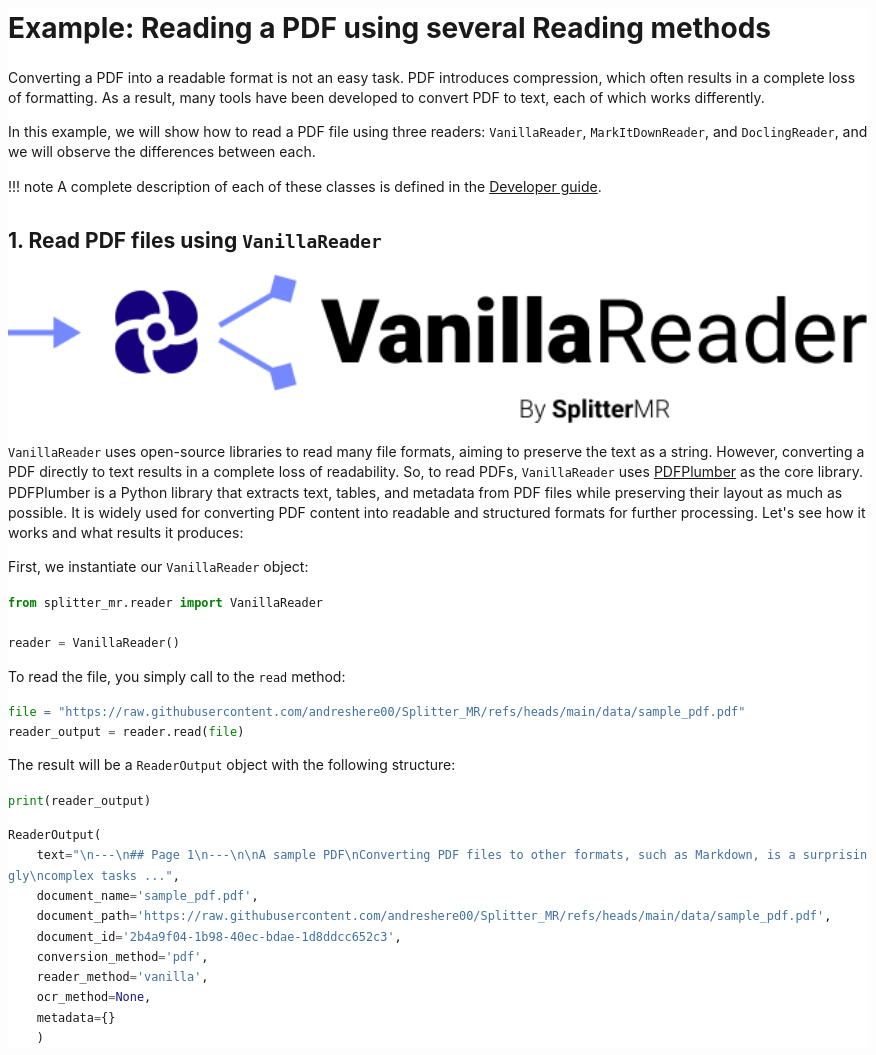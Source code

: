 # **Example**: Reading a PDF using several Reading methods

Converting a PDF into a readable format is not an easy task. PDF introduces compression, which often results in a complete loss of formatting. As a result, many tools have been developed to convert PDF to text, each of which works differently.

In this example, we will show how to read a PDF file using three readers: `VanillaReader`, `MarkItDownReader`, and `DoclingReader`, and we will observe the differences between each.

!!! note
    A complete description of each of these classes is defined in the [Developer guide](../../api_reference/reader.md).

## 1. Read PDF files using `VanillaReader`

<img src = "https://raw.githubusercontent.com/andreshere00/Splitter_MR/refs/heads/main/docs/assets/vanilla_reader.svg" alt = "VanillaReader logo" width = 100%>

`VanillaReader` uses open-source libraries to read many file formats, aiming to preserve the text as a string. However, converting a PDF directly to text results in a complete loss of readability. So, to read PDFs, `VanillaReader` uses [PDFPlumber](https://github.com/jsvine/pdfplumber) as the core library. PDFPlumber is a Python library that extracts text, tables, and metadata from PDF files while preserving their layout as much as possible. It is widely used for converting PDF content into readable and structured formats for further processing. Let's see how it works and what results it produces:

First, we instantiate our `VanillaReader` object: 

```python
from splitter_mr.reader import VanillaReader

reader = VanillaReader()
```

To read the file, you simply call to the `read` method:

```python
file = "https://raw.githubusercontent.com/andreshere00/Splitter_MR/refs/heads/main/data/sample_pdf.pdf"
reader_output = reader.read(file)
```

The result will be a `ReaderOutput` object with the following structure:

```python
print(reader_output)
```

```python
ReaderOutput(
    text="\n---\n## Page 1\n---\n\nA sample PDF\nConverting PDF files to other formats, such as Markdown, is a surprisingly\ncomplex tasks ...", 
    document_name='sample_pdf.pdf', 
    document_path='https://raw.githubusercontent.com/andreshere00/Splitter_MR/refs/heads/main/data/sample_pdf.pdf', 
    document_id='2b4a9f04-1b98-40ec-bdae-1d8ddcc652c3', 
    conversion_method='pdf', 
    reader_method='vanilla', 
    ocr_method=None, 
    metadata={}
    )
```
